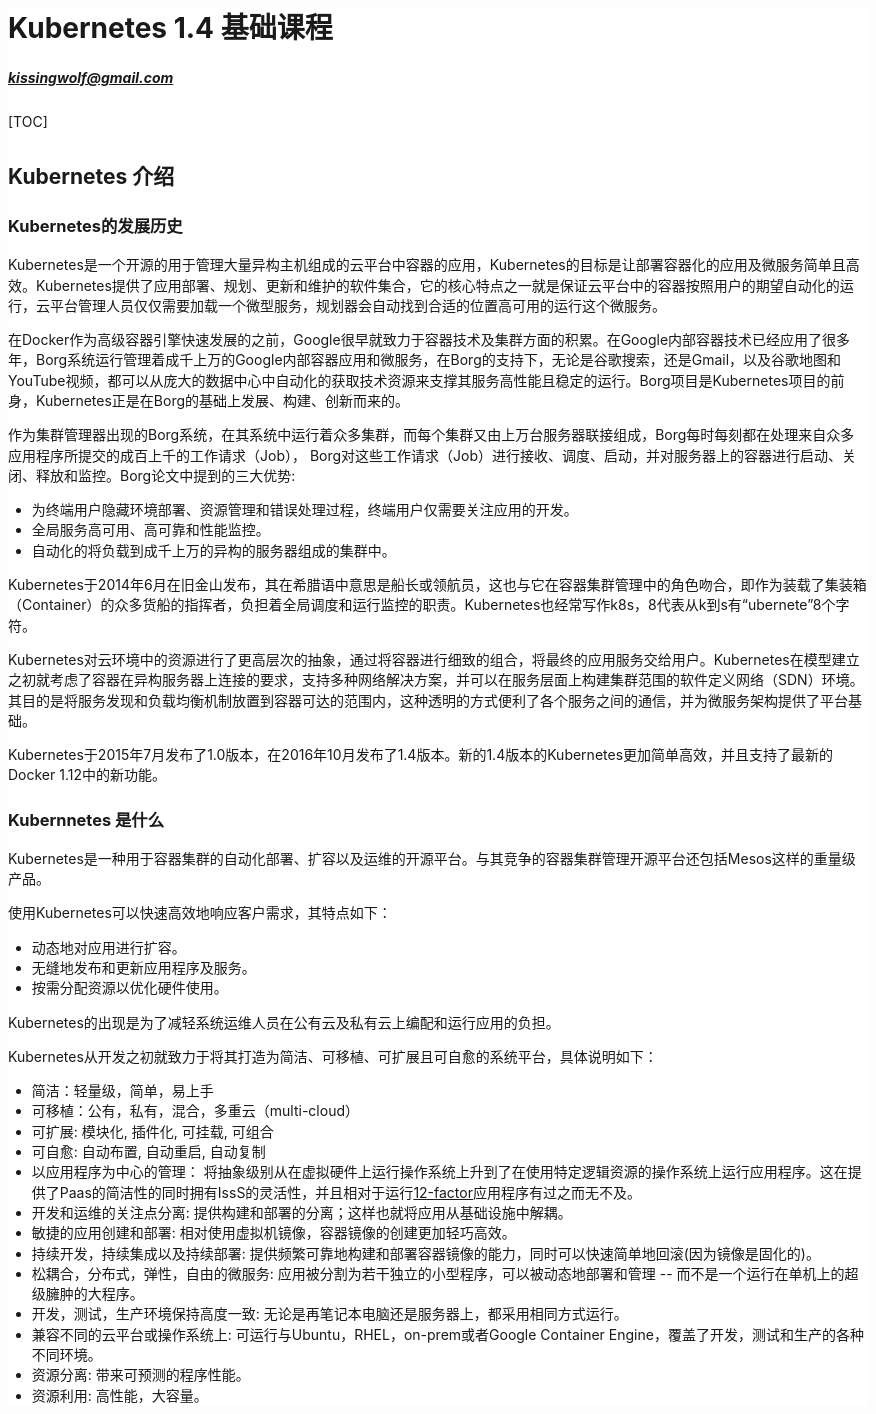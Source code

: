 # Kubernetes 1.4 基础课程

##### kissingwolf@gmail.com

[TOC]

## Kubernetes 介绍

### Kubernetes的发展历史

Kubernetes是一个开源的用于管理大量异构主机组成的云平台中容器的应用，Kubernetes的目标是让部署容器化的应用及微服务简单且高效。Kubernetes提供了应用部署、规划、更新和维护的软件集合，它的核心特点之一就是保证云平台中的容器按照用户的期望自动化的运行，云平台管理人员仅仅需要加载一个微型服务，规划器会自动找到合适的位置高可用的运行这个微服务。

在Docker作为高级容器引擎快速发展的之前，Google很早就致力于容器技术及集群方面的积累。在Google内部容器技术已经应用了很多年，Borg系统运行管理着成千上万的Google内部容器应用和微服务，在Borg的支持下，无论是谷歌搜索，还是Gmail，以及谷歌地图和YouTube视频，都可以从庞大的数据中心中自动化的获取技术资源来支撑其服务高性能且稳定的运行。Borg项目是Kubernetes项目的前身，Kubernetes正是在Borg的基础上发展、构建、创新而来的。

作为集群管理器出现的Borg系统，在其系统中运行着众多集群，而每个集群又由上万台服务器联接组成，Borg每时每刻都在处理来自众多应用程序所提交的成百上千的工作请求（Job）， Borg对这些工作请求（Job）进行接收、调度、启动，并对服务器上的容器进行启动、关闭、释放和监控。Borg论文中提到的三大优势:

* 为终端用户隐藏环境部署、资源管理和错误处理过程，终端用户仅需要关注应用的开发。 
* 全局服务高可用、高可靠和性能监控。
* 自动化的将负载到成千上万的异构的服务器组成的集群中。

Kubernetes于2014年6月在旧金山发布，其在希腊语中意思是船长或领航员，这也与它在容器集群管理中的角色吻合，即作为装载了集装箱（Container）的众多货船的指挥者，负担着全局调度和运行监控的职责。Kubernetes也经常写作k8s，8代表从k到s有“ubernete”8个字符。

Kubernetes对云环境中的资源进行了更高层次的抽象，通过将容器进行细致的组合，将最终的应用服务交给用户。Kubernetes在模型建立之初就考虑了容器在异构服务器上连接的要求，支持多种网络解决方案，并可以在服务层面上构建集群范围的软件定义网络（SDN）环境。其目的是将服务发现和负载均衡机制放置到容器可达的范围内，这种透明的方式便利了各个服务之间的通信，并为微服务架构提供了平台基础。

Kubernetes于2015年7月发布了1.0版本，在2016年10月发布了1.4版本。新的1.4版本的Kubernetes更加简单高效，并且支持了最新的Docker 1.12中的新功能。

### Kubernnetes 是什么

Kubernetes是一种用于容器集群的自动化部署、扩容以及运维的开源平台。与其竞争的容器集群管理开源平台还包括Mesos这样的重量级产品。

使用Kubernetes可以快速高效地响应客户需求，其特点如下：

* 动态地对应用进行扩容。
* 无缝地发布和更新应用程序及服务。
* 按需分配资源以优化硬件使用。

Kubernetes的出现是为了减轻系统运维人员在公有云及私有云上编配和运行应用的负担。

Kubernetes从开发之初就致力于将其打造为简洁、可移植、可扩展且可自愈的系统平台，具体说明如下：

* 简洁：轻量级，简单，易上手
* 可移植：公有，私有，混合，多重云（multi-cloud）
* 可扩展: 模块化, 插件化, 可挂载, 可组合
* 可自愈: 自动布置, 自动重启, 自动复制
* 以应用程序为中心的管理： 将抽象级别从在虚拟硬件上运行操作系统上升到了在使用特定逻辑资源的操作系统上运行应用程序。这在提供了Paas的简洁性的同时拥有IssS的灵活性，并且相对于运行[12-factor](http://12factor.net/)应用程序有过之而无不及。
* 开发和运维的关注点分离: 提供构建和部署的分离；这样也就将应用从基础设施中解耦。
* 敏捷的应用创建和部署: 相对使用虚拟机镜像，容器镜像的创建更加轻巧高效。
* 持续开发，持续集成以及持续部署: 提供频繁可靠地构建和部署容器镜像的能力，同时可以快速简单地回滚(因为镜像是固化的)。
* 松耦合，分布式，弹性，自由的微服务: 应用被分割为若干独立的小型程序，可以被动态地部署和管理 -- 而不是一个运行在单机上的超级臃肿的大程序。
* 开发，测试，生产环境保持高度一致: 无论是再笔记本电脑还是服务器上，都采用相同方式运行。
* 兼容不同的云平台或操作系统上: 可运行与Ubuntu，RHEL，on-prem或者Google Container Engine，覆盖了开发，测试和生产的各种不同环境。
* 资源分离: 带来可预测的程序性能。
* 资源利用: 高性能，大容量。

